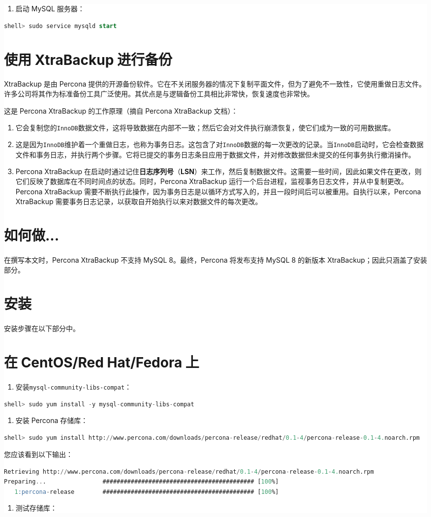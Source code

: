 1.  启动 MySQL 服务器：

```sql
shell> sudo service mysqld start
```

# 使用 XtraBackup 进行备份

XtraBackup 是由 Percona 提供的开源备份软件。它在不关闭服务器的情况下复制平面文件，但为了避免不一致性，它使用重做日志文件。许多公司将其作为标准备份工具广泛使用。其优点是与逻辑备份工具相比非常快，恢复速度也非常快。

这是 Percona XtraBackup 的工作原理（摘自 Percona XtraBackup 文档）：

1.  它会复制您的`InnoDB`数据文件，这将导致数据在内部不一致；然后它会对文件执行崩溃恢复，使它们成为一致的可用数据库。

1.  这是因为`InnoDB`维护着一个重做日志，也称为事务日志。这包含了对`InnoDB`数据的每一次更改的记录。当`InnoDB`启动时，它会检查数据文件和事务日志，并执行两个步骤。它将已提交的事务日志条目应用于数据文件，并对修改数据但未提交的任何事务执行撤消操作。

1.  Percona XtraBackup 在启动时通过记住**日志序列号**（**LSN**）来工作，然后复制数据文件。这需要一些时间，因此如果文件在更改，则它们反映了数据库在不同时间点的状态。同时，Percona XtraBackup 运行一个后台进程，监视事务日志文件，并从中复制更改。Percona XtraBackup 需要不断执行此操作，因为事务日志是以循环方式写入的，并且一段时间后可以被重用。自执行以来，Percona XtraBackup 需要事务日志记录，以获取自开始执行以来对数据文件的每次更改。

# 如何做...

在撰写本文时，Percona XtraBackup 不支持 MySQL 8。最终，Percona 将发布支持 MySQL 8 的新版本 XtraBackup；因此只涵盖了安装部分。

# 安装

安装步骤在以下部分中。 

# 在 CentOS/Red Hat/Fedora 上

1.  安装`mysql-community-libs-compat`：

```sql
shell> sudo yum install -y mysql-community-libs-compat
```

1.  安装 Percona 存储库：

```sql
shell> sudo yum install http://www.percona.com/downloads/percona-release/redhat/0.1-4/percona-release-0.1-4.noarch.rpm
```

您应该看到以下输出：

```sql
Retrieving http://www.percona.com/downloads/percona-release/redhat/0.1-4/percona-release-0.1-4.noarch.rpm
Preparing...                ########################################### [100%]
   1:percona-release        ########################################### [100%]
```

1.  测试存储库：
